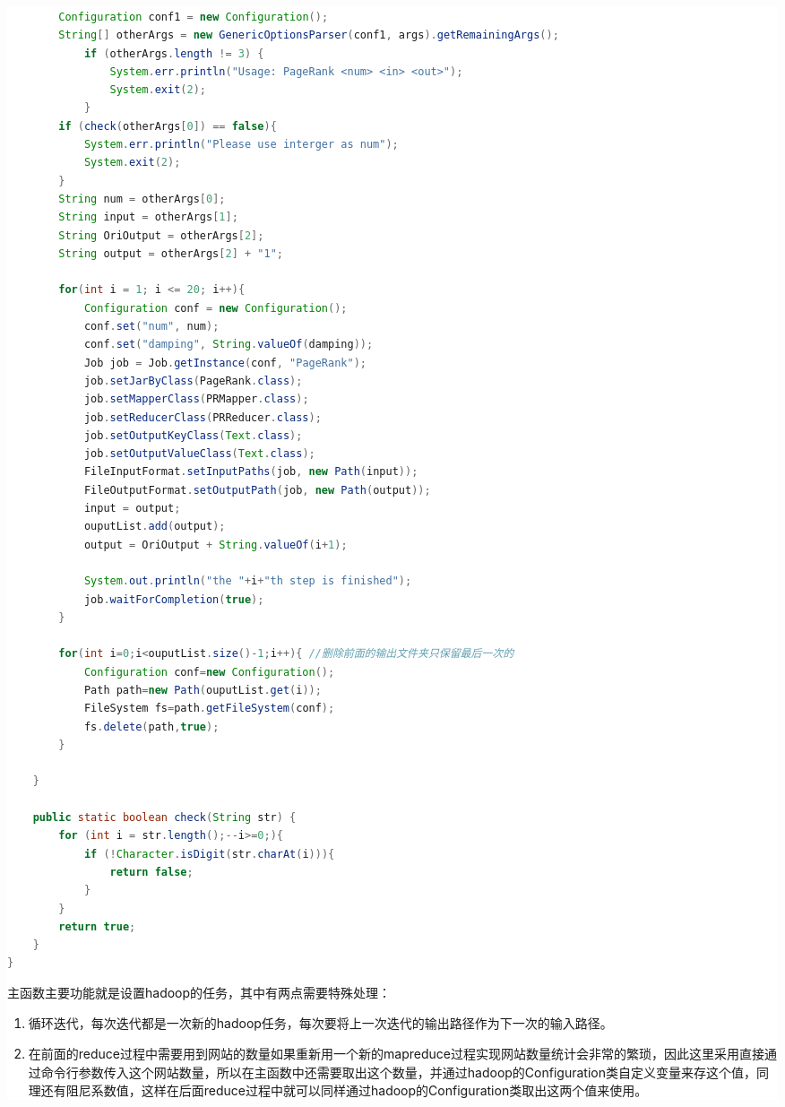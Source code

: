 ```java
        Configuration conf1 = new Configuration();
        String[] otherArgs = new GenericOptionsParser(conf1, args).getRemainingArgs();
            if (otherArgs.length != 3) {
                System.err.println("Usage: PageRank <num> <in> <out>");
                System.exit(2);
            }
        if (check(otherArgs[0]) == false){
            System.err.println("Please use interger as num");
            System.exit(2);
        }
        String num = otherArgs[0];
        String input = otherArgs[1];
        String OriOutput = otherArgs[2];
        String output = otherArgs[2] + "1";

        for(int i = 1; i <= 20; i++){
            Configuration conf = new Configuration();
            conf.set("num", num);
            conf.set("damping", String.valueOf(damping));
            Job job = Job.getInstance(conf, "PageRank");
            job.setJarByClass(PageRank.class);
            job.setMapperClass(PRMapper.class);
            job.setReducerClass(PRReducer.class);
            job.setOutputKeyClass(Text.class);
            job.setOutputValueClass(Text.class);
            FileInputFormat.setInputPaths(job, new Path(input));
            FileOutputFormat.setOutputPath(job, new Path(output));
            input = output;
            ouputList.add(output);
            output = OriOutput + String.valueOf(i+1);
            
            System.out.println("the "+i+"th step is finished");
            job.waitForCompletion(true);
        }

        for(int i=0;i<ouputList.size()-1;i++){ //删除前面的输出文件夹只保留最后一次的
            Configuration conf=new Configuration();
            Path path=new Path(ouputList.get(i));
            FileSystem fs=path.getFileSystem(conf);
            fs.delete(path,true);
        }

    }

    public static boolean check(String str) {
        for (int i = str.length();--i>=0;){  
            if (!Character.isDigit(str.charAt(i))){
                return false;
            }
        }
        return true;
    }
}
```

主函数主要功能就是设置hadoop的任务，其中有两点需要特殊处理：

1. 循环迭代，每次迭代都是一次新的hadoop任务，每次要将上一次迭代的输出路径作为下一次的输入路径。

2. 在前面的reduce过程中需要用到网站的数量如果重新用一个新的mapreduce过程实现网站数量统计会非常的繁琐，因此这里采用直接通过命令行参数传入这个网站数量，所以在主函数中还需要取出这个数量，并通过hadoop的Configuration类自定义变量来存这个值，同理还有阻尼系数值，这样在后面reduce过程中就可以同样通过hadoop的Configuration类取出这两个值来使用。